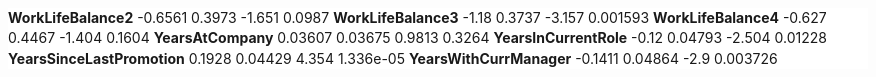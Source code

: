 <tr class="odd">
<td align="center"><strong>WorkLifeBalance2</strong></td>
<td align="center">-0.6561</td>
<td align="center">0.3973</td>
<td align="center">-1.651</td>
<td align="center">0.0987</td>
</tr>
<tr class="even">
<td align="center"><strong>WorkLifeBalance3</strong></td>
<td align="center">-1.18</td>
<td align="center">0.3737</td>
<td align="center">-3.157</td>
<td align="center">0.001593</td>
</tr>
<tr class="odd">
<td align="center"><strong>WorkLifeBalance4</strong></td>
<td align="center">-0.627</td>
<td align="center">0.4467</td>
<td align="center">-1.404</td>
<td align="center">0.1604</td>
</tr>
<tr class="even">
<td align="center"><strong>YearsAtCompany</strong></td>
<td align="center">0.03607</td>
<td align="center">0.03675</td>
<td align="center">0.9813</td>
<td align="center">0.3264</td>
</tr>
<tr class="odd">
<td align="center"><strong>YearsInCurrentRole</strong></td>
<td align="center">-0.12</td>
<td align="center">0.04793</td>
<td align="center">-2.504</td>
<td align="center">0.01228</td>
</tr>
<tr class="even">
<td align="center"><strong>YearsSinceLastPromotion</strong></td>
<td align="center">0.1928</td>
<td align="center">0.04429</td>
<td align="center">4.354</td>
<td align="center">1.336e-05</td>
</tr>
<tr class="odd">
<td align="center"><strong>YearsWithCurrManager</strong></td>
<td align="center">-0.1411</td>
<td align="center">0.04864</td>
<td align="center">-2.9</td>
<td align="center">0.003726</td>
</tr>
</tbody>
</table>
